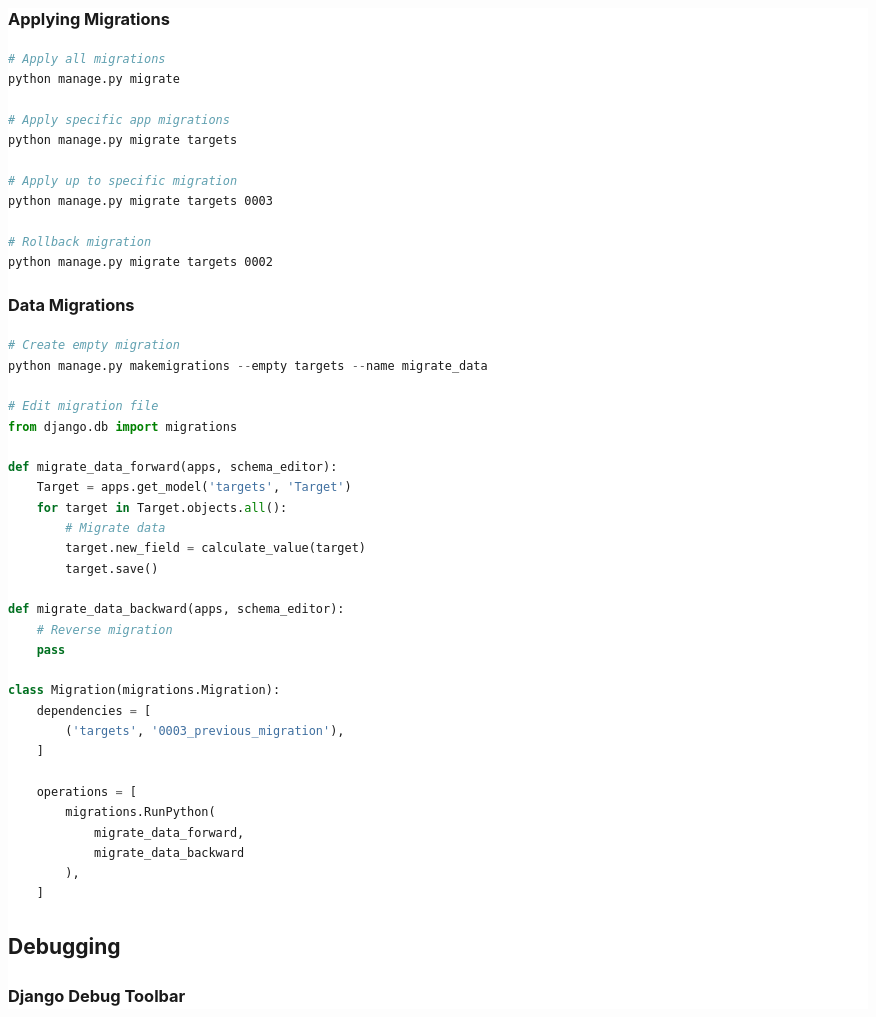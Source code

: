 ### Applying Migrations

```bash
# Apply all migrations
python manage.py migrate

# Apply specific app migrations
python manage.py migrate targets

# Apply up to specific migration
python manage.py migrate targets 0003

# Rollback migration
python manage.py migrate targets 0002
```

### Data Migrations

```python
# Create empty migration
python manage.py makemigrations --empty targets --name migrate_data

# Edit migration file
from django.db import migrations

def migrate_data_forward(apps, schema_editor):
    Target = apps.get_model('targets', 'Target')
    for target in Target.objects.all():
        # Migrate data
        target.new_field = calculate_value(target)
        target.save()

def migrate_data_backward(apps, schema_editor):
    # Reverse migration
    pass

class Migration(migrations.Migration):
    dependencies = [
        ('targets', '0003_previous_migration'),
    ]

    operations = [
        migrations.RunPython(
            migrate_data_forward,
            migrate_data_backward
        ),
    ]
```

## Debugging

### Django Debug Toolbar
